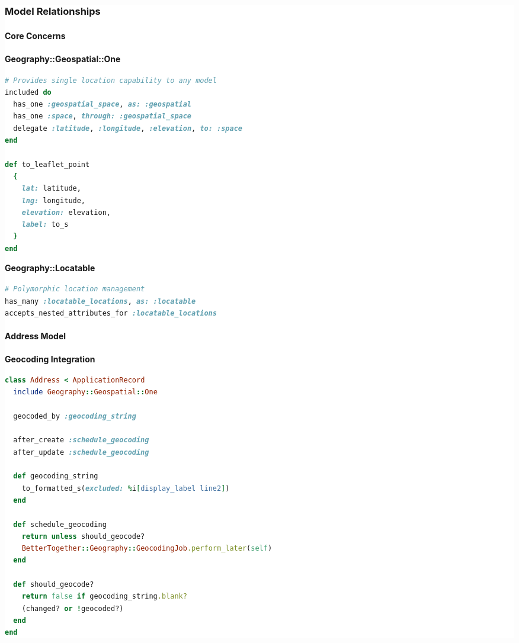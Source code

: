 ### Model Relationships

#### Core Concerns

**Geography::Geospatial::One**
```ruby
# Provides single location capability to any model
included do
  has_one :geospatial_space, as: :geospatial
  has_one :space, through: :geospatial_space
  delegate :latitude, :longitude, :elevation, to: :space
end

def to_leaflet_point
  {
    lat: latitude,
    lng: longitude,
    elevation: elevation,
    label: to_s
  }
end
```

**Geography::Locatable**
```ruby
# Polymorphic location management
has_many :locatable_locations, as: :locatable
accepts_nested_attributes_for :locatable_locations
```

#### Address Model

**Geocoding Integration**
```ruby
class Address < ApplicationRecord
  include Geography::Geospatial::One
  
  geocoded_by :geocoding_string
  
  after_create :schedule_geocoding
  after_update :schedule_geocoding
  
  def geocoding_string
    to_formatted_s(excluded: %i[display_label line2])
  end
  
  def schedule_geocoding
    return unless should_geocode?
    BetterTogether::Geography::GeocodingJob.perform_later(self)
  end
  
  def should_geocode?
    return false if geocoding_string.blank?
    (changed? or !geocoded?)
  end
end
```
